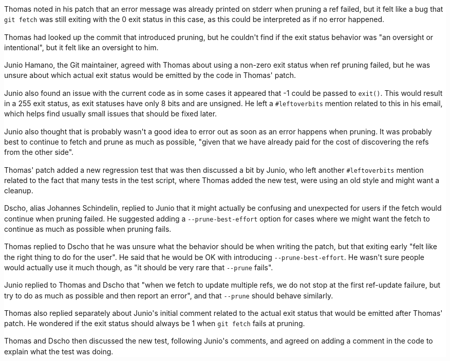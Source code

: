   Thomas noted in his patch that an error message was already printed
  on stderr when pruning a ref failed, but it felt like a bug that
  `git fetch` was still exiting with the 0 exit status in this case, as
  this could be interpreted as if no error happened.

  Thomas had looked up the commit that introduced pruning, but he
  couldn't find if the exit status behavior was "an oversight or
  intentional", but it felt like an oversight to him.

  Junio Hamano, the Git maintainer, agreed with Thomas about using a
  non-zero exit status when ref pruning failed, but he was unsure about
  which actual exit status would be emitted by the code in Thomas' patch.

  Junio also found an issue with the current code as in some cases it
  appeared that -1 could be passed to `exit()`. This would result in a
  255 exit status, as exit statuses have only 8 bits and are unsigned. He
  left a `#leftoverbits` mention related to this in his email, which
  helps find usually small issues that should be fixed later.

  Junio also thought that is probably wasn't a good idea to error out
  as soon as an error happens when pruning. It was probably best to
  continue to fetch and prune as much as possible, "given that we have
  already paid for the cost of discovering the refs from the other
  side".

  Thomas' patch added a new regression test that was then discussed a
  bit by Junio, who left another `#leftoverbits` mention related to
  the fact that many tests in the test script, where Thomas added the
  new test, were using an old style and might want a cleanup.

  Dscho, alias Johannes Schindelin, replied to Junio that it might
  actually be confusing and unexpected for users if the fetch would
  continue when pruning failed. He suggested adding a
  `--prune-best-effort` option for cases where we might want the fetch
  to continue as much as possible when pruning fails.

  Thomas replied to Dscho that he was unsure what the behavior should
  be when writing the patch, but that exiting early "felt like the
  right thing to do for the user". He said that he would be OK with
  introducing `--prune-best-effort`. He wasn't sure people would
  actually use it much though, as "it should be very rare that
  `--prune` fails".

  Junio replied to Thomas and Dscho that "when we fetch to update
  multiple refs, we do not stop at the first ref-update failure, but
  try to do as much as possible and then report an error", and that
  `--prune` should behave similarly.

  Thomas also replied separately about Junio's initial comment related
  to the actual exit status that would be emitted after Thomas' patch. He
  wondered if the exit status should always be 1 when `git fetch` fails
  at pruning.

  Thomas and Dscho then discussed the new test, following Junio's
  comments, and agreed on adding a comment in the code to explain what
  the test was doing.
